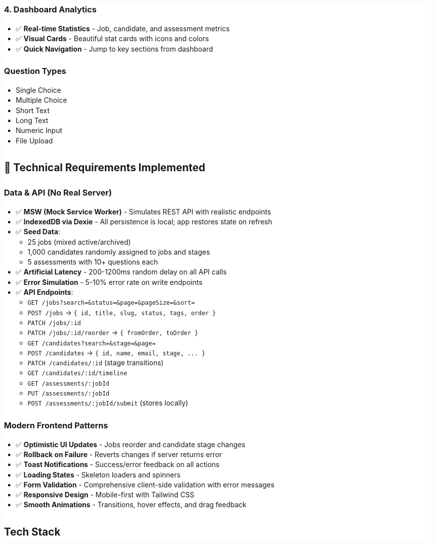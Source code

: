 ### 4. Dashboard Analytics

- ✅ **Real-time Statistics** - Job, candidate, and assessment metrics
- ✅ **Visual Cards** - Beautiful stat cards with icons and colors
- ✅ **Quick Navigation** - Jump to key sections from dashboard

### Question Types

- Single Choice
- Multiple Choice
- Short Text
- Long Text
- Numeric Input
- File Upload

## 🎯 Technical Requirements Implemented

### Data & API (No Real Server)

- ✅ **MSW (Mock Service Worker)** - Simulates REST API with realistic endpoints
- ✅ **IndexedDB via Dexie** - All persistence is local; app restores state on refresh
- ✅ **Seed Data**:
  - 25 jobs (mixed active/archived)
  - 1,000 candidates randomly assigned to jobs and stages
  - 5 assessments with 10+ questions each
- ✅ **Artificial Latency** - 200-1200ms random delay on all API calls
- ✅ **Error Simulation** - 5-10% error rate on write endpoints
- ✅ **API Endpoints**:
  - `GET /jobs?search=&status=&page=&pageSize=&sort=`
  - `POST /jobs` → `{ id, title, slug, status, tags, order }`
  - `PATCH /jobs/:id`
  - `PATCH /jobs/:id/reorder` → `{ fromOrder, toOrder }`
  - `GET /candidates?search=&stage=&page=`
  - `POST /candidates` → `{ id, name, email, stage, ... }`
  - `PATCH /candidates/:id` (stage transitions)
  - `GET /candidates/:id/timeline`
  - `GET /assessments/:jobId`
  - `PUT /assessments/:jobId`
  - `POST /assessments/:jobId/submit` (stores locally)

### Modern Frontend Patterns

- ✅ **Optimistic UI Updates** - Jobs reorder and candidate stage changes
- ✅ **Rollback on Failure** - Reverts changes if server returns error
- ✅ **Toast Notifications** - Success/error feedback on all actions
- ✅ **Loading States** - Skeleton loaders and spinners
- ✅ **Form Validation** - Comprehensive client-side validation with error messages
- ✅ **Responsive Design** - Mobile-first with Tailwind CSS
- ✅ **Smooth Animations** - Transitions, hover effects, and drag feedback

## Tech Stack
